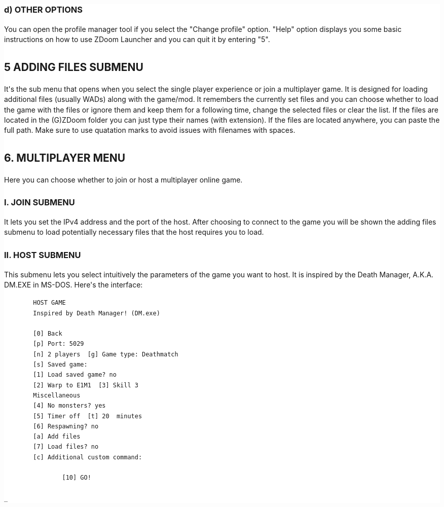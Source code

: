 ### d) OTHER OPTIONS
You can open the profile manager tool if you select the "Change profile" option.
"Help" option displays you some basic instructions on how to use ZDoom Launcher and you can quit it by entering "5".


## **5 ADDING FILES SUBMENU**

It's the sub menu that opens when you select the single player experience or join a multiplayer game.
It is designed for loading additional files (usually WADs) along with the game/mod. It remembers the currently set files and you can choose whether to load the game with the files or ignore them and keep them for a following time, change the selected files or clear the list. If the files are located in the (G)ZDoom folder you can just type their names (with extension). If the files are located anywhere, you can paste the full path. Make sure to use quatation marks to avoid issues with filenames with spaces.


## **6. MULTIPLAYER MENU**

Here you can choose whether to join or host a multiplayer online game.

### I. JOIN SUBMENU
It lets you set the IPv4 address and the port of the host.
After choosing to connect to the game you will be shown the adding files submenu to load potentially necessary files that the host requires you to load.

### II. HOST SUBMENU
This submenu lets you select intuitively the parameters of the game you want to host. It is inspired by the Death Manager, A.K.A. DM.EXE in MS-DOS.
Here's the interface:

        	HOST GAME
        	Inspired by Death Manager! (DM.exe)

        	[0] Back
        	[p] Port: 5029
        	[n] 2 players  [g] Game type: Deathmatch
        	[s] Saved game:
        	[1] Load saved game? no
        	[2] Warp to E1M1  [3] Skill 3
        	Miscellaneous
        	[4] No monsters? yes
        	[5] Timer off  [t] 20  minutes
        	[6] Respawning? no
        	[a] Add files
        	[7] Load files? no
        	[c] Additional custom command:

                 	[10] GO!

	_

